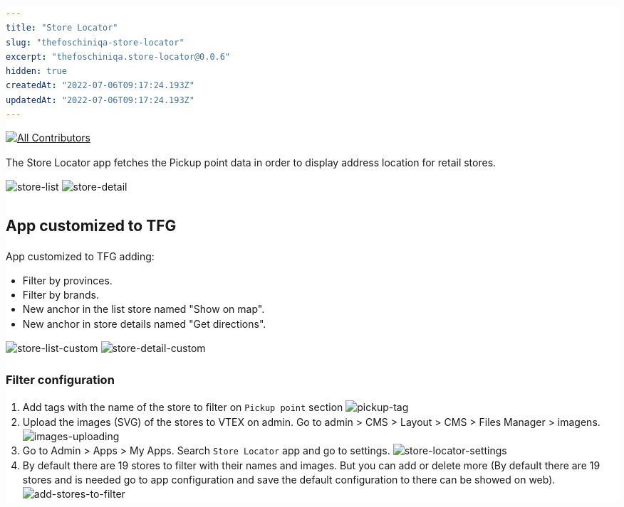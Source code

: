 ```yaml
---
title: "Store Locator"
slug: "thefoschiniqa-store-locator"
excerpt: "thefoschiniqa.store-locator@0.0.6"
hidden: true
createdAt: "2022-07-06T09:17:24.193Z"
updatedAt: "2022-07-06T09:17:24.193Z"
---
```




[![All Contributors](https://img.shields.io/badge/all_contributors-0-orange.svg?style=flat-square)](#contributors-)




The Store Locator app fetches the Pickup point data in order to display address location for retail stores.

![store-list](https://user-images.githubusercontent.com/52087100/99975140-9f809500-2d80-11eb-87ce-2f9cfcf567d6.png)
![store-detail](https://user-images.githubusercontent.com/52087100/99975130-9abbe100-2d80-11eb-95ac-49ea37490c50.png)

## App customized to TFG

App customized to TFG adding:

- Filter by provinces.
- Filter by brands.
- New anchor in the list store named "Show on map".
- New anchor in store details named "Get directions".

![store-list-custom](./images/store-list-custom.png)
![store-detail-custom](./images/store-detail-custom.png)

### Filter configuration

1. Add tags with the name of the store to filter on `Pickup point` section
   ![pickup-tag](./images/pickup-tag.png)
2. Upload the images (SVG) of the stores to VTEX on admin. Go to admin > CMS > Layout > CMS > Files Manager > imagens.
   ![images-uploading](./images/images-uploading.png)
3. Go to Admin > Apps > My Apps. Search `Store Locator` app and go to settings.
   ![store-locator-settings](./images/store-locator-settings.png)
4. By default there are 19 stores to filter with their names and images. But you can add or delete more (By default there are 19 stores and is needed go to app configuration and save the default configuration to there can be showed on web).
   ![add-stores-to-filter](./images/add-stores-to-filter.png)
